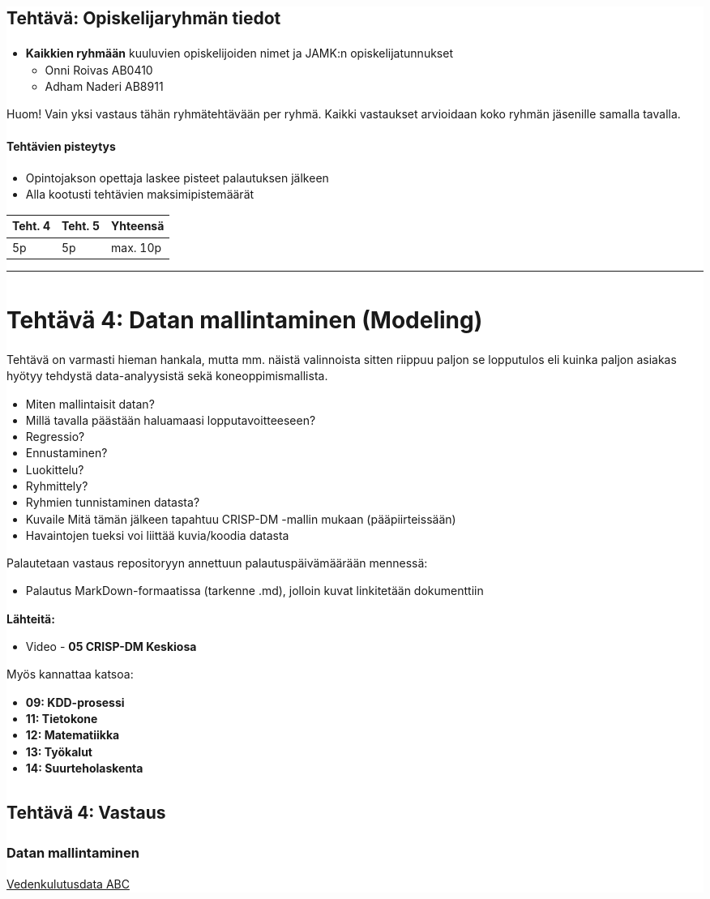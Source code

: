 ## Tehtävä: Opiskelijaryhmän tiedot
* **Kaikkien ryhmään** kuuluvien opiskelijoiden nimet ja JAMK:n opiskelijatunnukset
    * Onni Roivas AB0410
    * Adham Naderi AB8911

Huom! Vain yksi vastaus tähän ryhmätehtävään per ryhmä. Kaikki vastaukset arvioidaan koko ryhmän jäsenille samalla tavalla.

#### Tehtävien pisteytys

* Opintojakson opettaja laskee pisteet palautuksen jälkeen
* Alla kootusti tehtävien maksimipistemäärät

| Teht. 4 | Teht. 5 | Yhteensä |
|---------|---------|----------|
| 5p      | 5p      | max. 10p |

--------------------

# Tehtävä 4: Datan mallintaminen (Modeling)

Tehtävä on varmasti hieman hankala, mutta mm. näistä valinnoista sitten riippuu paljon
se lopputulos eli kuinka paljon asiakas hyötyy tehdystä data-analyysistä sekä koneoppimismallista.
* Miten mallintaisit datan?
* Millä tavalla päästään haluamaasi lopputavoitteeseen? 
* Regressio?
* Ennustaminen?
* Luokittelu?
* Ryhmittely?
* Ryhmien tunnistaminen datasta?
* Kuvaile Mitä tämän jälkeen tapahtuu CRISP-DM -mallin mukaan (pääpiirteissään)
* Havaintojen tueksi voi liittää kuvia/koodia datasta

Palautetaan vastaus repositoryyn annettuun palautuspäivämäärään mennessä:
* Palautus MarkDown-formaatissa (tarkenne .md), jolloin kuvat linkitetään dokumenttiin

**Lähteitä:**
* Video - **05 CRISP-DM Keskiosa**

Myös kannattaa katsoa:
* **09: KDD-prosessi**
* **11: Tietokone**
* **12: Matematiikka**
* **13: Työkalut**
* **14: Suurteholaskenta**

## Tehtävä 4: Vastaus 

### Datan mallintaminen

[Vedenkulutusdata ABC](./jupyter_data/Data/Vedenkulutusdia.ipynb)
